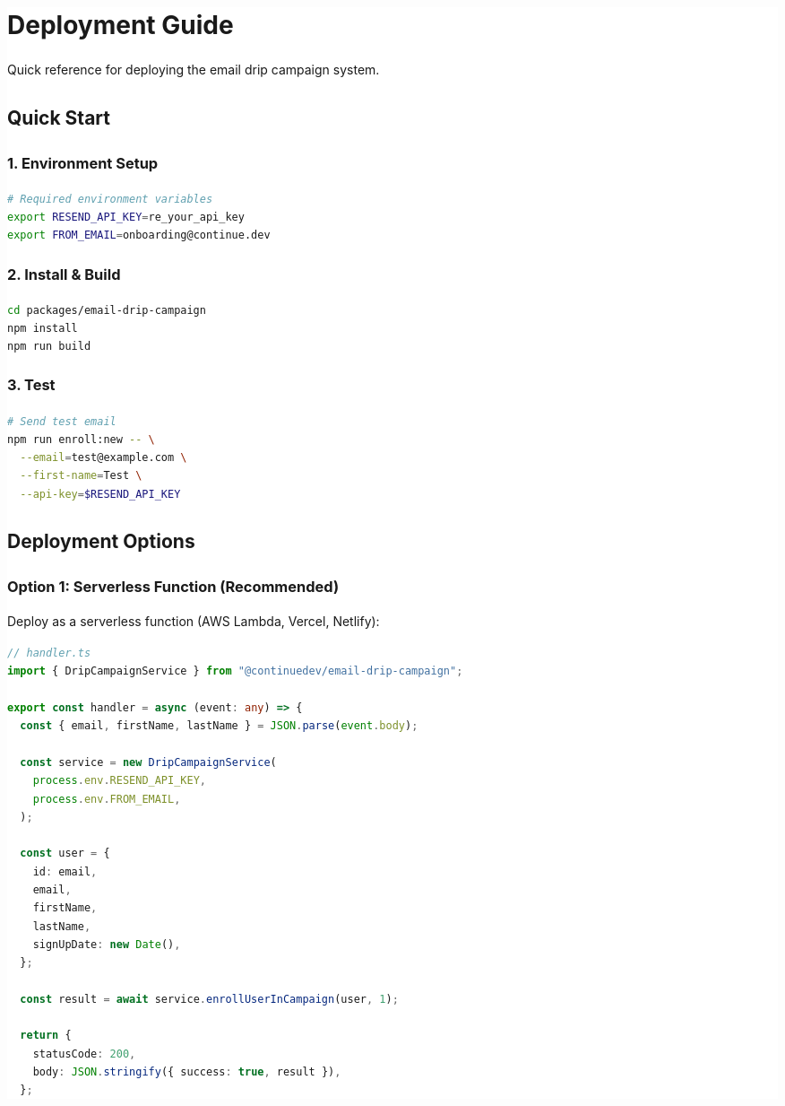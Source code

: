 # Deployment Guide

Quick reference for deploying the email drip campaign system.

## Quick Start

### 1. Environment Setup

```bash
# Required environment variables
export RESEND_API_KEY=re_your_api_key
export FROM_EMAIL=onboarding@continue.dev
```

### 2. Install & Build

```bash
cd packages/email-drip-campaign
npm install
npm run build
```

### 3. Test

```bash
# Send test email
npm run enroll:new -- \
  --email=test@example.com \
  --first-name=Test \
  --api-key=$RESEND_API_KEY
```

## Deployment Options

### Option 1: Serverless Function (Recommended)

Deploy as a serverless function (AWS Lambda, Vercel, Netlify):

```typescript
// handler.ts
import { DripCampaignService } from "@continuedev/email-drip-campaign";

export const handler = async (event: any) => {
  const { email, firstName, lastName } = JSON.parse(event.body);

  const service = new DripCampaignService(
    process.env.RESEND_API_KEY,
    process.env.FROM_EMAIL,
  );

  const user = {
    id: email,
    email,
    firstName,
    lastName,
    signUpDate: new Date(),
  };

  const result = await service.enrollUserInCampaign(user, 1);

  return {
    statusCode: 200,
    body: JSON.stringify({ success: true, result }),
  };
```